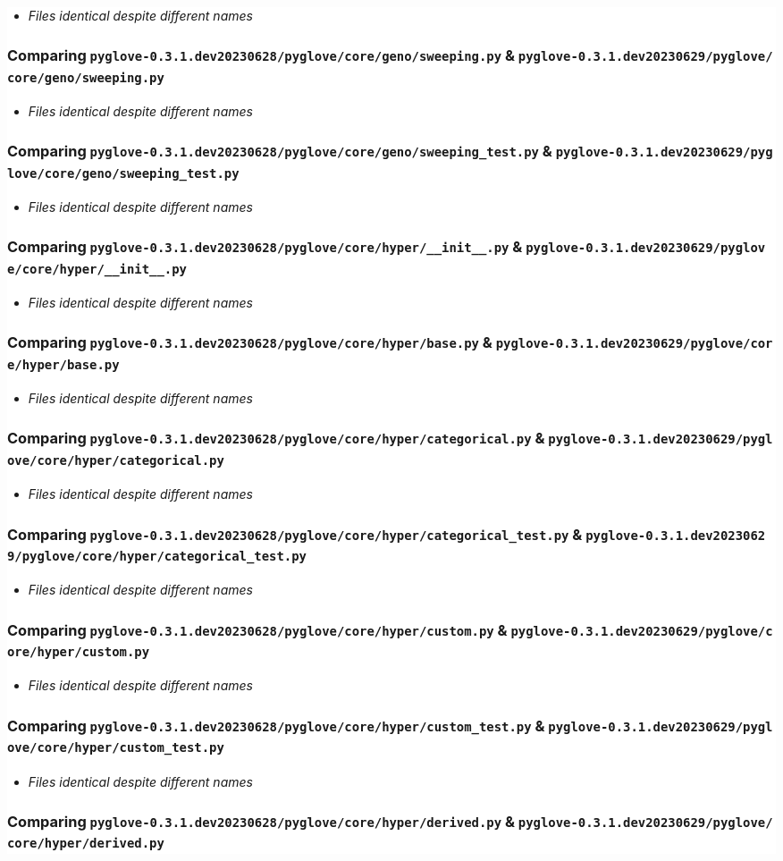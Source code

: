  * *Files identical despite different names*

### Comparing `pyglove-0.3.1.dev20230628/pyglove/core/geno/sweeping.py` & `pyglove-0.3.1.dev20230629/pyglove/core/geno/sweeping.py`

 * *Files identical despite different names*

### Comparing `pyglove-0.3.1.dev20230628/pyglove/core/geno/sweeping_test.py` & `pyglove-0.3.1.dev20230629/pyglove/core/geno/sweeping_test.py`

 * *Files identical despite different names*

### Comparing `pyglove-0.3.1.dev20230628/pyglove/core/hyper/__init__.py` & `pyglove-0.3.1.dev20230629/pyglove/core/hyper/__init__.py`

 * *Files identical despite different names*

### Comparing `pyglove-0.3.1.dev20230628/pyglove/core/hyper/base.py` & `pyglove-0.3.1.dev20230629/pyglove/core/hyper/base.py`

 * *Files identical despite different names*

### Comparing `pyglove-0.3.1.dev20230628/pyglove/core/hyper/categorical.py` & `pyglove-0.3.1.dev20230629/pyglove/core/hyper/categorical.py`

 * *Files identical despite different names*

### Comparing `pyglove-0.3.1.dev20230628/pyglove/core/hyper/categorical_test.py` & `pyglove-0.3.1.dev20230629/pyglove/core/hyper/categorical_test.py`

 * *Files identical despite different names*

### Comparing `pyglove-0.3.1.dev20230628/pyglove/core/hyper/custom.py` & `pyglove-0.3.1.dev20230629/pyglove/core/hyper/custom.py`

 * *Files identical despite different names*

### Comparing `pyglove-0.3.1.dev20230628/pyglove/core/hyper/custom_test.py` & `pyglove-0.3.1.dev20230629/pyglove/core/hyper/custom_test.py`

 * *Files identical despite different names*

### Comparing `pyglove-0.3.1.dev20230628/pyglove/core/hyper/derived.py` & `pyglove-0.3.1.dev20230629/pyglove/core/hyper/derived.py`
